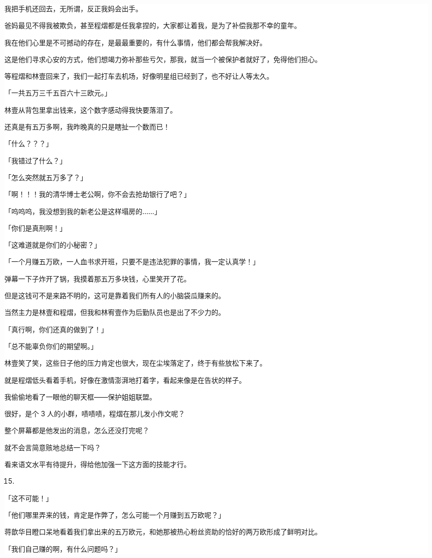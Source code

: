 我把手机还回去，无所谓，反正我妈会出手。

爸妈最见不得我被欺负，甚至程熠都是任我拿捏的，大家都让着我，是为了补偿我那不幸的童年。

我在他们心里是不可撼动的存在，是最最重要的，有什么事情，他们都会帮我解决好。

这是他们寻求心安的方式，他们想竭力弥补那些亏欠，那我，就当一个被保护者就好了，免得他们担心。

等程熠和林壹回来了，我们一起打车去机场，好像明星组已经到了，也不好让人等太久。

「一共五万三千五百六十三欧元。」

林壹从背包里拿出钱来，这个数字感动得我快要落泪了。

还真是有五万多啊，我昨晚真的只是瞎扯一个数而已！

「什么？？？」

「我错过了什么？」

「怎么突然就五万多了？」

「啊！！！我的清华博士老公啊，你不会去抢劫银行了吧？」

「呜呜呜，我没想到我的新老公是这样塌房的……」

「你们是真刑啊！」

「这难道就是你们的小秘密？」

「一个月赚五万欧，一人血书求开班，只要不是违法犯罪的事情，我一定认真学！」

弹幕一下子炸开了锅，我摸着那五万多块钱，心里笑开了花。

但是这钱可不是来路不明的，这可是靠着我们所有人的小脑袋瓜赚来的。

当然主力是林壹和程熠，但我和林宥壹作为后勤队员也是出了不少力的。

「真行啊，你们还真的做到了！」

「总不能辜负你们的期望啊。」

林壹笑了笑，这些日子他的压力肯定也很大，现在尘埃落定了，终于有些放松下来了。

就是程熠低头看着手机，好像在激情澎湃地打着字，看起来像是在告状的样子。

我偷偷地看了一眼他的聊天框——保护姐姐联盟。

很好，是个 3 人的小群，啧啧啧，程熠在那儿发小作文呢？

整个屏幕都是他发出的消息，怎么还没打完呢？

就不会言简意赅地总结一下吗？

看来语文水平有待提升，得给他加强一下这方面的技能才行。

15.

「这不可能！」

「他们哪里弄来的钱，肯定是作弊了，怎么可能一个月赚到五万欧呢？」

蒋歆华目瞪口呆地看着我们拿出来的五万欧元，和她那被热心粉丝资助的恰好的两万欧形成了鲜明对比。

「我们自己赚的啊，有什么问题吗？」
